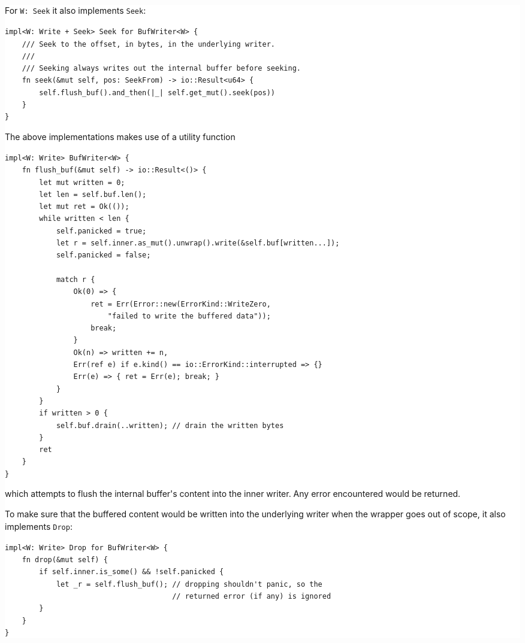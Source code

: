 For `W: Seek` it also implements `Seek`:

```ignore
impl<W: Write + Seek> Seek for BufWriter<W> {
    /// Seek to the offset, in bytes, in the underlying writer.
    ///
    /// Seeking always writes out the internal buffer before seeking.
    fn seek(&mut self, pos: SeekFrom) -> io::Result<u64> {
        self.flush_buf().and_then(|_| self.get_mut().seek(pos))
    }
}
```

The above implementations makes use of a utility function

```ignore
impl<W: Write> BufWriter<W> {
    fn flush_buf(&mut self) -> io::Result<()> {
        let mut written = 0;
        let len = self.buf.len();
        let mut ret = Ok(());
        while written < len {
            self.panicked = true;
            let r = self.inner.as_mut().unwrap().write(&self.buf[written...]);
            self.panicked = false;

            match r {
                Ok(0) => {
                    ret = Err(Error::new(ErrorKind::WriteZero, 
                        "failed to write the buffered data"));
                    break;
                }
                Ok(n) => written += n,
                Err(ref e) if e.kind() == io::ErrorKind::interrupted => {}
                Err(e) => { ret = Err(e); break; }
            }
        }
        if written > 0 {
            self.buf.drain(..written); // drain the written bytes
        }
        ret
    }
}
```

which attempts to flush the internal buffer's content into the inner writer. Any error encountered would be returned.

To make sure that the buffered content would be written into the underlying writer when the wrapper goes out of scope, it also implements `Drop`:

```ignore
impl<W: Write> Drop for BufWriter<W> {
    fn drop(&mut self) {
        if self.inner.is_some() && !self.panicked {
            let _r = self.flush_buf(); // dropping shouldn't panic, so the
                                       // returned error (if any) is ignored
        }
    }
}
```


[^1]: To get a furthur explanation check out [The Rustonomicon](https://doc.rust-lang.org/nomicon/destructors.html).
[^2]: Actually, no. The implementation for `Cursor<Vec<u8>>` is a bit more complicated, as it tries to resize the vector to fit in all the bytes provided.